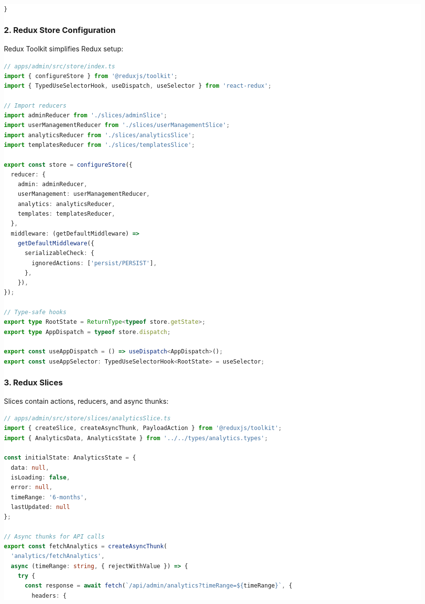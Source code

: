 ```typescript
}
```

### 2. Redux Store Configuration

Redux Toolkit simplifies Redux setup:

```typescript
// apps/admin/src/store/index.ts
import { configureStore } from '@reduxjs/toolkit';
import { TypedUseSelectorHook, useDispatch, useSelector } from 'react-redux';

// Import reducers
import adminReducer from './slices/adminSlice';
import userManagementReducer from './slices/userManagementSlice';
import analyticsReducer from './slices/analyticsSlice';
import templatesReducer from './slices/templatesSlice';

export const store = configureStore({
  reducer: {
    admin: adminReducer,
    userManagement: userManagementReducer,
    analytics: analyticsReducer,
    templates: templatesReducer,
  },
  middleware: (getDefaultMiddleware) =>
    getDefaultMiddleware({
      serializableCheck: {
        ignoredActions: ['persist/PERSIST'],
      },
    }),
});

// Type-safe hooks
export type RootState = ReturnType<typeof store.getState>;
export type AppDispatch = typeof store.dispatch;

export const useAppDispatch = () => useDispatch<AppDispatch>();
export const useAppSelector: TypedUseSelectorHook<RootState> = useSelector;
```

### 3. Redux Slices

Slices contain actions, reducers, and async thunks:

```typescript
// apps/admin/src/store/slices/analyticsSlice.ts
import { createSlice, createAsyncThunk, PayloadAction } from '@reduxjs/toolkit';
import { AnalyticsData, AnalyticsState } from '../../types/analytics.types';

const initialState: AnalyticsState = {
  data: null,
  isLoading: false,
  error: null,
  timeRange: '6-months',
  lastUpdated: null
};

// Async thunks for API calls
export const fetchAnalytics = createAsyncThunk(
  'analytics/fetchAnalytics',
  async (timeRange: string, { rejectWithValue }) => {
    try {
      const response = await fetch(`/api/admin/analytics?timeRange=${timeRange}`, {
        headers: {
```